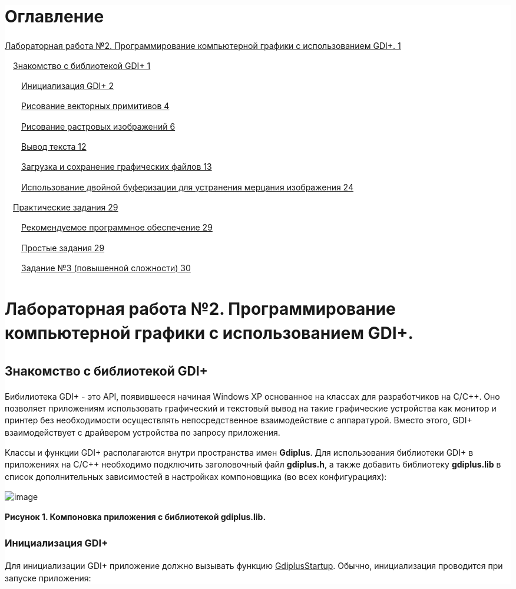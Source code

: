 ﻿# **Оглавление**

[Лабораторная работа №2. Программирование компьютерной графики с использованием GDI+. 1](#_toc96795984)

&emsp;[Знакомство с библиотекой GDI+ 1](#_toc96795985)

&emsp;&emsp;[Инициализация GDI+ 2](#_toc96795986)

&emsp;&emsp;[Рисование векторных примитивов	4](#_toc96795987)

&emsp;&emsp;[Рисование растровых изображений	6](#_toc96795988)

&emsp;&emsp;[Вывод текста	12](#_toc96795989)

&emsp;&emsp;[Загрузка и сохранение графических файлов	13](#_toc96795990)

&emsp;&emsp;[Использование двойной буферизации для устранения мерцания изображения	24](#_toc96795991)

&emsp;[Практические задания	29](#_toc96795992)

&emsp;&emsp;[Рекомендуемое программное обеспечение	29](#_toc96795993)

&emsp;&emsp;[Простые задания	29](#_toc96795994)

&emsp;&emsp;[Задание №3 (повышенной сложности)    30](#_toc96795995)

# <a name="_toc96795984"></a>**Лабораторная работа №2. Программирование компьютерной графики с использованием GDI+.**

## <a name="_toc96795985"></a>**Знакомство с библиотекой GDI+**

Бибилиотека GDI+ - это API, появившееся начиная Windows XP основанное на классах для разработчиков на C/C++. Оно позволяет приложениям использовать
графический и текстовый вывод на такие графические устройства как монитор и принтер без необходимости осуществлять непосредственное взаимодействие с
аппаратурой. Вместо этого, GDI+ взаимодействует с драйвером устройства по запросу приложения.

Классы и функции GDI+ располагаются внутри пространства имен **Gdiplus**. Для использования библиотеки GDI+ в приложениях на C/C++ необходимо
подключить заголовочный файл **gdiplus.h**, а также добавить библиотеку **gdiplus.lib** в список дополнительных зависимостей в настройках
компоновщика (во всех конфигурациях):

![image](../../images/labs/02/Aspose.Words.2ad49503-9e4e-4635-8017-4a7e866d6732.001.png)

**Рисунок 1. Компоновка приложения с библиотекой gdiplus.lib.**

### <a name="_toc96795986"></a>**Инициализация GDI+**

Для инициализации GDI+ приложение должно вызывать функцию [GdiplusStartup](http://msdn.microsoft.com/en-us/library/ms534077\(v=VS.85\).aspx). Обычно,
инициализация проводится при запуске приложения:

